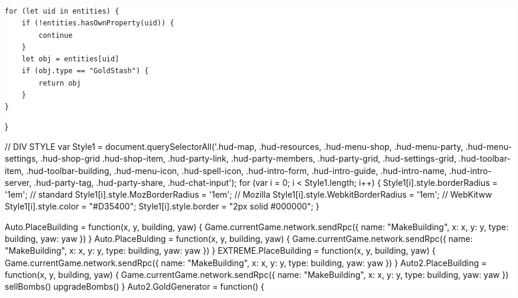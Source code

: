     for (let uid in entities) {
        if (!entities.hasOwnProperty(uid)) {
            continue
        }
        let obj = entities[uid]
        if (obj.type == "GoldStash") {
            return obj
        }
    }
}

// DIV STYLE
var Style1 = document.querySelectorAll('.hud-map, .hud-resources, .hud-menu-shop, .hud-menu-party, .hud-menu-settings, .hud-shop-grid .hud-shop-item, .hud-party-link, .hud-party-members, .hud-party-grid, .hud-settings-grid, .hud-toolbar-item, .hud-toolbar-building, .hud-menu-icon, .hud-spell-icon, .hud-intro-form, .hud-intro-guide, .hud-intro-name, .hud-intro-server, .hud-party-tag, .hud-party-share, .hud-chat-input');
for (var i = 0; i < Style1.length; i++) {
  Style1[i].style.borderRadius = '1em'; // standard
  Style1[i].style.MozBorderRadius = '1em'; // Mozilla
  Style1[i].style.WebkitBorderRadius = '1em'; // WebKitww
  Style1[i].style.color = "#D35400";
  Style1[i].style.border = "2px solid #000000";
}

Auto.PlaceBuilding = function(x, y, building, yaw) {
    Game.currentGame.network.sendRpc({
        name: "MakeBuilding",
        x: x,
        y: y,
        type: building,
        yaw: yaw
    })
}
Auto.PlaceBulding = function(x, y, building, yaw) {
    Game.currentGame.network.sendRpc({
        name: "MakeBuilding",
        x: x,
        y: y,
        type: building,
        yaw: yaw
    })
}
EXTREME.PlaceBuilding = function(x, y, building, yaw) {
    Game.currentGame.network.sendRpc({
        name: "MakeBuilding",
        x: x,
        y: y,
        type: building,
        yaw: yaw
    })
}
Auto2.PlaceBuilding = function(x, y, building, yaw) {
    Game.currentGame.network.sendRpc({
        name: "MakeBuilding",
        x: x,
        y: y,
        type: building,
        yaw: yaw
    })
sellBombs()
upgradeBombs()
}
Auto2.GoldGenerator = function() {